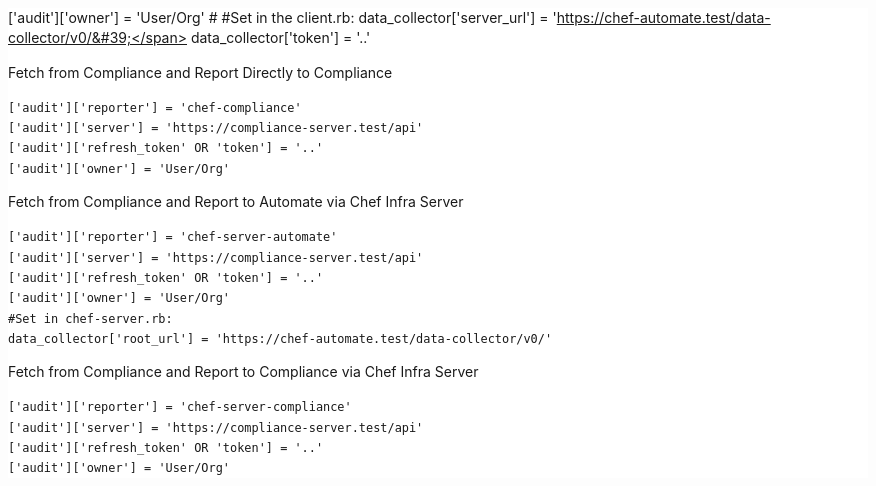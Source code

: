 <span id="cb1-4"><a href="#cb1-4"></a>[<span class="st">&#39;audit&#39;</span>][<span class="st">&#39;owner&#39;</span>] = <span class="st">&#39;User/Org&#39;</span></span>
<span id="cb1-5"><a href="#cb1-5"></a><span class="co">#</span></span>
<span id="cb1-6"><a href="#cb1-6"></a><span class="co">#Set in the client.rb:</span></span>
<span id="cb1-7"><a href="#cb1-7"></a>data_collector[<span class="st">&#39;server_url&#39;</span>] = <span class="st">&#39;https://chef-automate.test/data-collector/v0/&#39;</span></span>
<span id="cb1-8"><a href="#cb1-8"></a>data_collector[<span class="st">&#39;token&#39;</span>] = <span class="st">&#39;..&#39;</span></span></code></pre></div></td>
</tr>
<tr class="even">
<td>Fetch from Compliance and Report Directly to Compliance</td>
<td><div class="sourceCode" id="cb2"><pre class="sourceCode ruby"><code class="sourceCode ruby"><span id="cb2-1"><a href="#cb2-1"></a>[<span class="st">&#39;audit&#39;</span>][<span class="st">&#39;reporter&#39;</span>] = <span class="st">&#39;chef-compliance&#39;</span></span>
<span id="cb2-2"><a href="#cb2-2"></a>[<span class="st">&#39;audit&#39;</span>][<span class="st">&#39;server&#39;</span>] = <span class="st">&#39;https://compliance-server.test/api&#39;</span></span>
<span id="cb2-3"><a href="#cb2-3"></a>[<span class="st">&#39;audit&#39;</span>][<span class="st">&#39;refresh_token&#39;</span> <span class="dt">OR</span> <span class="st">&#39;token&#39;</span>] = <span class="st">&#39;..&#39;</span></span>
<span id="cb2-4"><a href="#cb2-4"></a>[<span class="st">&#39;audit&#39;</span>][<span class="st">&#39;owner&#39;</span>] = <span class="st">&#39;User/Org&#39;</span></span></code></pre></div></td>
</tr>
<tr class="odd">
<td>Fetch from Compliance and Report to Automate via Chef Infra Server</td>
<td><div class="sourceCode" id="cb3"><pre class="sourceCode ruby"><code class="sourceCode ruby"><span id="cb3-1"><a href="#cb3-1"></a>[<span class="st">&#39;audit&#39;</span>][<span class="st">&#39;reporter&#39;</span>] = <span class="st">&#39;chef-server-automate&#39;</span></span>
<span id="cb3-2"><a href="#cb3-2"></a>[<span class="st">&#39;audit&#39;</span>][<span class="st">&#39;server&#39;</span>] = <span class="st">&#39;https://compliance-server.test/api&#39;</span></span>
<span id="cb3-3"><a href="#cb3-3"></a>[<span class="st">&#39;audit&#39;</span>][<span class="st">&#39;refresh_token&#39;</span> <span class="dt">OR</span> <span class="st">&#39;token&#39;</span>] = <span class="st">&#39;..&#39;</span></span>
<span id="cb3-4"><a href="#cb3-4"></a>[<span class="st">&#39;audit&#39;</span>][<span class="st">&#39;owner&#39;</span>] = <span class="st">&#39;User/Org&#39;</span></span>
<span id="cb3-5"><a href="#cb3-5"></a><span class="co">#Set in chef-server.rb:</span></span>
<span id="cb3-6"><a href="#cb3-6"></a>data_collector[<span class="st">&#39;root_url&#39;</span>] = <span class="st">&#39;https://chef-automate.test/data-collector/v0/&#39;</span></span></code></pre></div></td>
</tr>
<tr class="even">
<td>Fetch from Compliance and Report to Compliance via Chef Infra Server</td>
<td><div class="sourceCode" id="cb4"><pre class="sourceCode ruby"><code class="sourceCode ruby"><span id="cb4-1"><a href="#cb4-1"></a>[<span class="st">&#39;audit&#39;</span>][<span class="st">&#39;reporter&#39;</span>] = <span class="st">&#39;chef-server-compliance&#39;</span></span>
<span id="cb4-2"><a href="#cb4-2"></a>[<span class="st">&#39;audit&#39;</span>][<span class="st">&#39;server&#39;</span>] = <span class="st">&#39;https://compliance-server.test/api&#39;</span></span>
<span id="cb4-3"><a href="#cb4-3"></a>[<span class="st">&#39;audit&#39;</span>][<span class="st">&#39;refresh_token&#39;</span> <span class="dt">OR</span> <span class="st">&#39;token&#39;</span>] = <span class="st">&#39;..&#39;</span></span>
<span id="cb4-4"><a href="#cb4-4"></a>[<span class="st">&#39;audit&#39;</span>][<span class="st">&#39;owner&#39;</span>] = <span class="st">&#39;User/Org&#39;</span></span></code></pre></div></td>
</tr>
</tbody>
</table>
